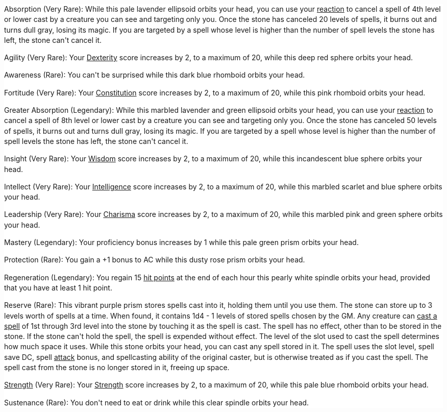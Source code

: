 Absorption (Very Rare): While this pale lavender ellipsoid orbits your head, you can use your [reaction](https://www.5esrd.com/gamemastering/combat#TOC-Reactions) to cancel a spell of 4th level or lower cast by a creature you can see and targeting only you. Once the stone has canceled 20 levels of spells, it burns out and turns dull gray, losing its magic. If you are targeted by a spell whose level is higher than the number of spell levels the stone has left, the stone can't cancel it.

Agility (Very Rare): Your [Dexterity](https://www.5esrd.com/using-ability-scores#TOC-Dexterity) score increases by 2, to a maximum of 20, while this deep red sphere orbits your head.

Awareness (Rare): You can't be surprised while this dark blue rhomboid orbits your head.

Fortitude (Very Rare): Your [Constitution](https://www.5esrd.com/using-ability-scores#TOC-Constitution) score increases by 2, to a maximum of 20, while this pink rhomboid orbits your head.

Greater Absorption (Legendary): While this marbled lavender and green ellipsoid orbits your head, you can use your [reaction](https://www.5esrd.com/gamemastering/combat#TOC-Reactions) to cancel a spell of 8th level or lower cast by a creature you can see and targeting only you. Once the stone has canceled 50 levels of spells, it burns out and turns dull gray, losing its magic. If you are targeted by a spell whose level is higher than the number of spell levels the stone has left, the stone can't cancel it.

Insight (Very Rare): Your [Wisdom](https://www.5esrd.com/using-ability-scores#TOC-Wisdom) score increases by 2, to a maximum of 20, while this incandescent blue sphere orbits your head.

Intellect (Very Rare): Your [Intelligence](https://www.5esrd.com/using-ability-scores#TOC-Intelligence) score increases by 2, to a maximum of 20, while this marbled scarlet and blue sphere orbits your head.

Leadership (Very Rare): Your [Charisma](https://www.5esrd.com/using-ability-scores#TOC-Charisma) score increases by 2, to a maximum of 20, while this marbled pink and green sphere orbits your head.

Mastery (Legendary): Your proficiency bonus increases by 1 while this pale green prism orbits your head.

Protection (Rare): You gain a +1 bonus to AC while this dusty rose prism orbits your head.

Regeneration (Legendary): You regain 15 [hit points](https://www.5esrd.com/gamemastering/combat#TOC-Hit-Points) at the end of each hour this pearly white spindle orbits your head, provided that you have at least 1 hit point.

Reserve (Rare): This vibrant purple prism stores spells cast into it, holding them until you use them. The stone can store up to 3 levels worth of spells at a time. When found, it contains 1d4 - 1 levels of stored spells chosen by the GM. Any creature can [cast a spell](https://www.5esrd.com/gamemastering/combat#TOC-Cast-a-Spell) of 1st through 3rd level into the stone by touching it as the spell is cast. The spell has no effect, other than to be stored in the stone. If the stone can't hold the spell, the spell is expended without effect. The level of the slot used to cast the spell determines how much space it uses. While this stone orbits your head, you can cast any spell stored in it. The spell uses the slot level, spell save DC, spell [attack](https://www.5esrd.com/gamemastering/combat#TOC-Attack) bonus, and spellcasting ability of the original caster, but is otherwise treated as if you cast the spell. The spell cast from the stone is no longer stored in it, freeing up space.

[Strength](https://www.5esrd.com/using-ability-scores#TOC-Strength) (Very Rare): Your [Strength](https://www.5esrd.com/using-ability-scores#TOC-Strength) score increases by 2, to a maximum of 20, while this pale blue rhomboid orbits your head.

Sustenance (Rare): You don't need to eat or drink while this clear spindle orbits your head.
